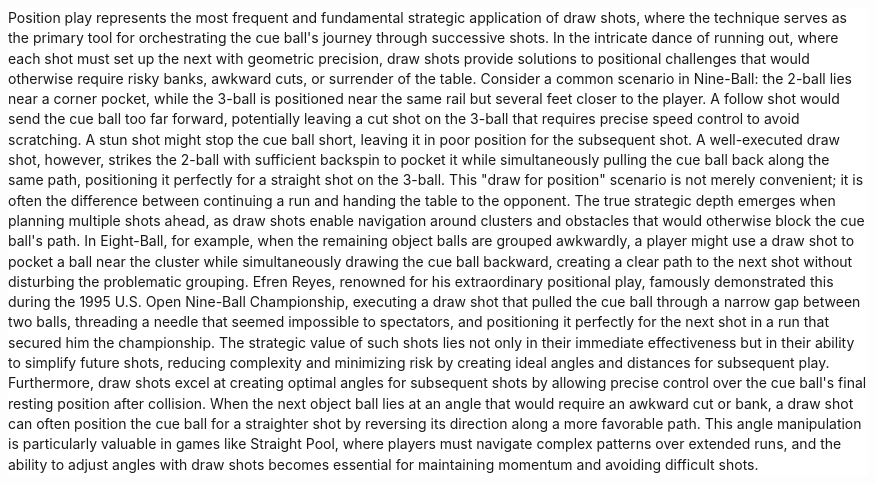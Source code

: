 Position play represents the most frequent and fundamental strategic application of draw shots, where the technique serves as the primary tool for orchestrating the cue ball's journey through successive shots. In the intricate dance of running out, where each shot must set up the next with geometric precision, draw shots provide solutions to positional challenges that would otherwise require risky banks, awkward cuts, or surrender of the table. Consider a common scenario in Nine-Ball: the 2-ball lies near a corner pocket, while the 3-ball is positioned near the same rail but several feet closer to the player. A follow shot would send the cue ball too far forward, potentially leaving a cut shot on the 3-ball that requires precise speed control to avoid scratching. A stun shot might stop the cue ball short, leaving it in poor position for the subsequent shot. A well-executed draw shot, however, strikes the 2-ball with sufficient backspin to pocket it while simultaneously pulling the cue ball back along the same path, positioning it perfectly for a straight shot on the 3-ball. This "draw for position" scenario is not merely convenient; it is often the difference between continuing a run and handing the table to the opponent. The true strategic depth emerges when planning multiple shots ahead, as draw shots enable navigation around clusters and obstacles that would otherwise block the cue ball's path. In Eight-Ball, for example, when the remaining object balls are grouped awkwardly, a player might use a draw shot to pocket a ball near the cluster while simultaneously drawing the cue ball backward, creating a clear path to the next shot without disturbing the problematic grouping. Efren Reyes, renowned for his extraordinary positional play, famously demonstrated this during the 1995 U.S. Open Nine-Ball Championship, executing a draw shot that pulled the cue ball through a narrow gap between two balls, threading a needle that seemed impossible to spectators, and positioning it perfectly for the next shot in a run that secured him the championship. The strategic value of such shots lies not only in their immediate effectiveness but in their ability to simplify future shots, reducing complexity and minimizing risk by creating ideal angles and distances for subsequent play. Furthermore, draw shots excel at creating optimal angles for subsequent shots by allowing precise control over the cue ball's final resting position after collision. When the next object ball lies at an angle that would require an awkward cut or bank, a draw shot can often position the cue ball for a straighter shot by reversing its direction along a more favorable path. This angle manipulation is particularly valuable in games like Straight Pool, where players must navigate complex patterns over extended runs, and the ability to adjust angles with draw shots becomes essential for maintaining momentum and avoiding difficult shots.

